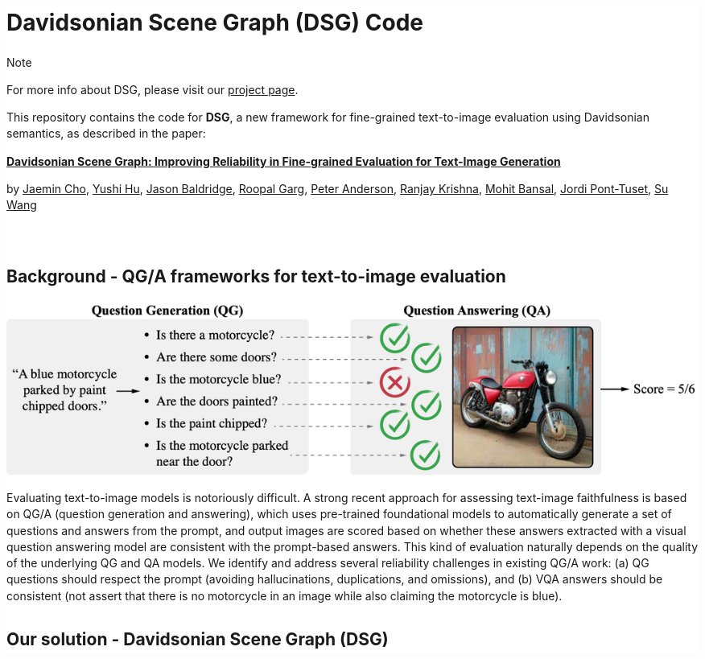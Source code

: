 
# Davidsonian Scene Graph (DSG) Code

> [!NOTE]
> For more info about DSG, please visit our [project page](https://google.github.io/dsg/).

This repository contains the code for **DSG**, a new framework for fine-grained text-to-image evaluation using Davidsonian semantics, as described in the paper:

**[Davidsonian Scene Graph: Improving Reliability in Fine-grained Evaluation for Text-Image Generation](https://arxiv.org/abs/2310.18235)**

by  [Jaemin Cho](https://j-min.io),
[Yushi Hu](https://yushi-hu.github.io/),
[Jason Baldridge](http://jasonbaldridge.com/),
[Roopal Garg](https://roopalgarg.com/),
[Peter Anderson](https://panderson.me/),
[Ranjay Krishna](https://ranjaykrishna.com/),
[Mohit Bansal](https://www.cs.unc.edu/~mbansal/),
[Jordi Pont-Tuset](https://jponttuset.cat/),
[Su Wang](https://research.google/people/107321/)

<br>

## Background - QG/A frameworks for text-to-image evaluation

<img src="./assets/qg-qa.png" width=1000px>

Evaluating text-to-image models is notoriously difficult. A strong recent approach for assessing text-image faithfulness is based on QG/A (question generation and answering), which uses pre-trained foundational models to automatically generate a set of questions and answers from the prompt, and output images are scored based on whether these answers extracted with a visual question answering model are consistent with the prompt-based answers. This kind of evaluation naturally depends on the quality of the underlying QG and QA models. We identify and address several reliability challenges in existing QG/A work: (a) QG questions should respect the prompt (avoiding hallucinations, duplications, and omissions), and (b) VQA answers should be consistent (not assert that there is no motorcycle in an image while also claiming the motorcycle is blue).

## Our solution - Davidsonian Scene Graph (DSG)
